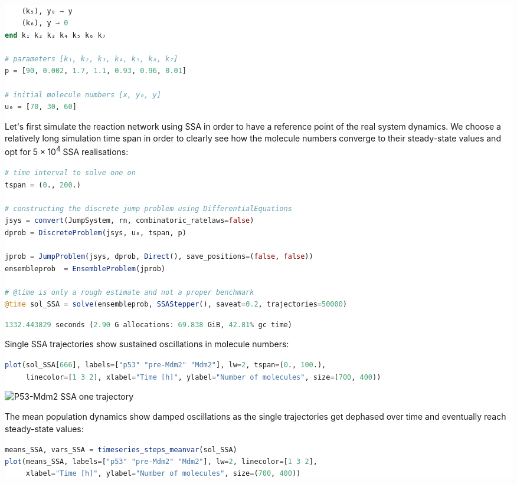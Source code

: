 ```julia
    (k₅), y₀ → y
    (k₆), y → 0
end k₁ k₂ k₃ k₄ k₅ k₆ k₇

# parameters [k₁, k₂, k₃, k₄, k₅, k₆, k₇]
p = [90, 0.002, 1.7, 1.1, 0.93, 0.96, 0.01]

# initial molecule numbers [x, y₀, y]
u₀ = [70, 30, 60]
```

Let's first simulate the reaction network using SSA in order to have a reference point of the real system dynamics. We choose a relatively long simulation time span in order to clearly see how the molecule numbers converge to their steady-state values and opt for $5 \times 10^4$ SSA realisations:
```julia
# time interval to solve one on
tspan = (0., 200.)

# constructing the discrete jump problem using DifferentialEquations
jsys = convert(JumpSystem, rn, combinatoric_ratelaws=false)
dprob = DiscreteProblem(jsys, u₀, tspan, p)

jprob = JumpProblem(jsys, dprob, Direct(), save_positions=(false, false))
ensembleprob  = EnsembleProblem(jprob)

# @time is only a rough estimate and not a proper benchmark
@time sol_SSA = solve(ensembleprob, SSAStepper(), saveat=0.2, trajectories=50000)
```
```julia
1332.443829 seconds (2.90 G allocations: 69.838 GiB, 42.81% gc time)
```
Single SSA trajectories show sustained oscillations in molecule numbers:
```julia
plot(sol_SSA[666], labels=["p53" "pre-Mdm2" "Mdm2"], lw=2, tspan=(0., 100.),
     linecolor=[1 3 2], xlabel="Time [h]", ylabel="Number of molecules", size=(700, 400))
```
![P53-Mdm2 SSA one trajectory](../assets/p53-Mdm2_single_SSA.svg)

The mean population dynamics show damped oscillations as the single trajectories get dephased over time and eventually reach steady-state values:
```julia
means_SSA, vars_SSA = timeseries_steps_meanvar(sol_SSA)
plot(means_SSA, labels=["p53" "pre-Mdm2" "Mdm2"], lw=2, linecolor=[1 3 2],
     xlabel="Time [h]", ylabel="Number of molecules", size=(700, 400))
```
